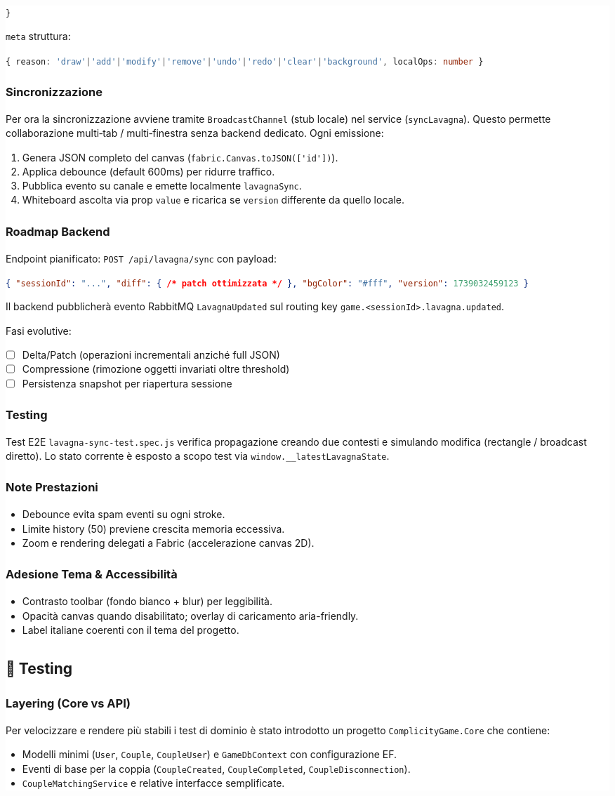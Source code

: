 ```ts
}
```
`meta` struttura:
```ts
{ reason: 'draw'|'add'|'modify'|'remove'|'undo'|'redo'|'clear'|'background', localOps: number }
```

### Sincronizzazione
Per ora la sincronizzazione avviene tramite `BroadcastChannel` (stub locale) nel service (`syncLavagna`). Questo permette collaborazione multi‑tab / multi‑finestra senza backend dedicato. Ogni emissione:
1. Genera JSON completo del canvas (`fabric.Canvas.toJSON(['id'])`).
2. Applica debounce (default 600ms) per ridurre traffico.
3. Pubblica evento su canale e emette localmente `lavagnaSync`.
4. Whiteboard ascolta via prop `value` e ricarica se `version` differente da quello locale.

### Roadmap Backend
Endpoint pianificato: `POST /api/lavagna/sync` con payload:
```json
{ "sessionId": "...", "diff": { /* patch ottimizzata */ }, "bgColor": "#fff", "version": 1739032459123 }
```
Il backend pubblicherà evento RabbitMQ `LavagnaUpdated` sul routing key `game.<sessionId>.lavagna.updated`.

Fasi evolutive:
- [ ] Delta/Patch (operazioni incrementali anziché full JSON)
- [ ] Compressione (rimozione oggetti invariati oltre threshold)
- [ ] Persistenza snapshot per riapertura sessione

### Testing
Test E2E `lavagna-sync-test.spec.js` verifica propagazione creando due contesti e simulando modifica (rectangle / broadcast diretto). Lo stato corrente è esposto a scopo test via `window.__latestLavagnaState`.

### Note Prestazioni
- Debounce evita spam eventi su ogni stroke.
- Limite history (50) previene crescita memoria eccessiva.
- Zoom e rendering delegati a Fabric (accelerazione canvas 2D).

### Adesione Tema & Accessibilità
- Contrasto toolbar (fondo bianco + blur) per leggibilità.
- Opacità canvas quando disabilitato; overlay di caricamento aria-friendly.
- Label italiane coerenti con il tema del progetto.

## 🧪 Testing

### Layering (Core vs API)
Per velocizzare e rendere più stabili i test di dominio è stato introdotto un progetto `ComplicityGame.Core` che contiene:
- Modelli minimi (`User`, `Couple`, `CoupleUser`) e `GameDbContext` con configurazione EF.
- Eventi di base per la coppia (`CoupleCreated`, `CoupleCompleted`, `CoupleDisconnection`).
- `CoupleMatchingService` e relative interfacce semplificate.
